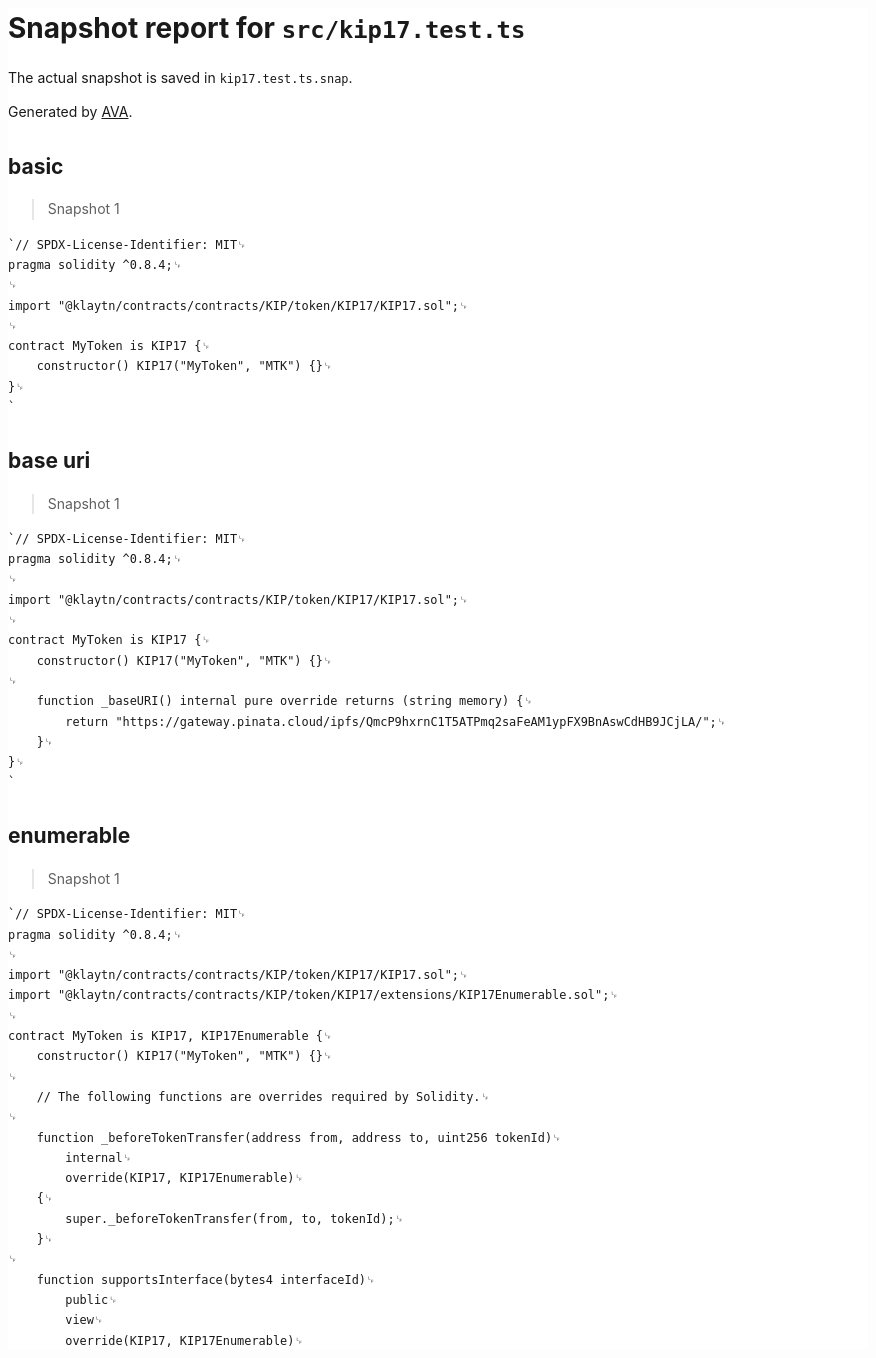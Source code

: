 # Snapshot report for `src/kip17.test.ts`

The actual snapshot is saved in `kip17.test.ts.snap`.

Generated by [AVA](https://avajs.dev).

## basic

> Snapshot 1

    `// SPDX-License-Identifier: MIT␊
    pragma solidity ^0.8.4;␊
    ␊
    import "@klaytn/contracts/contracts/KIP/token/KIP17/KIP17.sol";␊
    ␊
    contract MyToken is KIP17 {␊
        constructor() KIP17("MyToken", "MTK") {}␊
    }␊
    `

## base uri

> Snapshot 1

    `// SPDX-License-Identifier: MIT␊
    pragma solidity ^0.8.4;␊
    ␊
    import "@klaytn/contracts/contracts/KIP/token/KIP17/KIP17.sol";␊
    ␊
    contract MyToken is KIP17 {␊
        constructor() KIP17("MyToken", "MTK") {}␊
    ␊
        function _baseURI() internal pure override returns (string memory) {␊
            return "https://gateway.pinata.cloud/ipfs/QmcP9hxrnC1T5ATPmq2saFeAM1ypFX9BnAswCdHB9JCjLA/";␊
        }␊
    }␊
    `

## enumerable

> Snapshot 1

    `// SPDX-License-Identifier: MIT␊
    pragma solidity ^0.8.4;␊
    ␊
    import "@klaytn/contracts/contracts/KIP/token/KIP17/KIP17.sol";␊
    import "@klaytn/contracts/contracts/KIP/token/KIP17/extensions/KIP17Enumerable.sol";␊
    ␊
    contract MyToken is KIP17, KIP17Enumerable {␊
        constructor() KIP17("MyToken", "MTK") {}␊
    ␊
        // The following functions are overrides required by Solidity.␊
    ␊
        function _beforeTokenTransfer(address from, address to, uint256 tokenId)␊
            internal␊
            override(KIP17, KIP17Enumerable)␊
        {␊
            super._beforeTokenTransfer(from, to, tokenId);␊
        }␊
    ␊
        function supportsInterface(bytes4 interfaceId)␊
            public␊
            view␊
            override(KIP17, KIP17Enumerable)␊